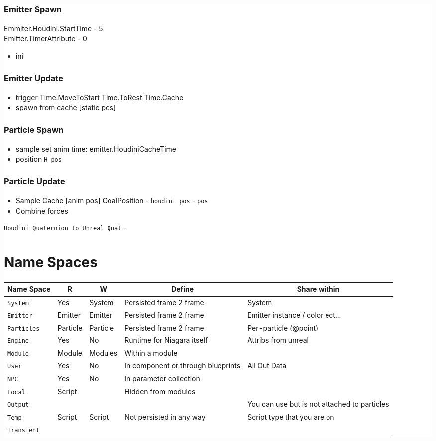 ### Emitter Spawn
Emmiter.Houdini.StartTime - 5  
Emitter.TimerAttribute - 0  
+ ini

### Emitter Update
+ trigger
Time.MoveToStart
Time.ToRest
Time.Cache
+ spawn from cache [static pos]

### Particle Spawn

+ sample
set anim time:  emitter.HoudiniCacheTime
+ position `H pos`

### Particle Update
+ Sample Cache [anim pos]
GoalPosition -  `houdini pos` - `pos`
+ Combine forces







`Houdini Quaternion to Unreal Quat` -  

# Name Spaces  

| Name Space | R | W | Define | Share within |
|--- | --- | --- | --- | ---|
|`System` | Yes | System | Persisted frame 2 frame | System
|`Emitter` | Emitter | Emitter | Persisted frame 2 frame | Emitter instance / color ect...
|`Particles` | Particle | Particle |  Persisted frame 2 frame |  Per-particle (@point)
|`Engine` |  Yes | No | Runtime for Niagara itself | Attribs from unreal
|`Module` | Module | Modules | Within a module |
|`User` |  Yes | No | In component or through blueprints | All Out Data
|`NPC` |  Yes | No | In parameter collection |
|`Local` | Script | | Hidden from modules
|`Output` |||| You can use but is not attached to particles
|`Temp` |  Script | Script |  Not persisted in any way | Script type that you are on
|`Transient`
